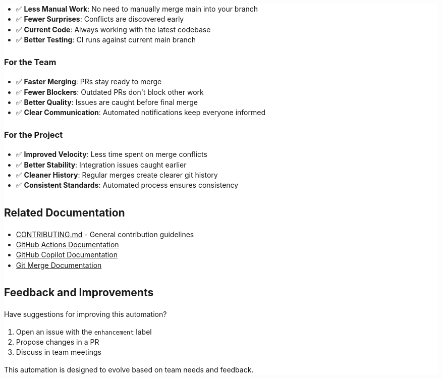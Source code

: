 - ✅ **Less Manual Work**: No need to manually merge main into your branch
- ✅ **Fewer Surprises**: Conflicts are discovered early
- ✅ **Current Code**: Always working with the latest codebase
- ✅ **Better Testing**: CI runs against current main branch

### For the Team

- ✅ **Faster Merging**: PRs stay ready to merge
- ✅ **Fewer Blockers**: Outdated PRs don't block other work
- ✅ **Better Quality**: Issues are caught before final merge
- ✅ **Clear Communication**: Automated notifications keep everyone informed

### For the Project

- ✅ **Improved Velocity**: Less time spent on merge conflicts
- ✅ **Better Stability**: Integration issues caught earlier
- ✅ **Cleaner History**: Regular merges create clearer git history
- ✅ **Consistent Standards**: Automated process ensures consistency

## Related Documentation

- [CONTRIBUTING.md](../CONTRIBUTING.md) - General contribution guidelines
- [GitHub Actions Documentation](https://docs.github.com/en/actions)
- [GitHub Copilot Documentation](https://docs.github.com/en/copilot)
- [Git Merge Documentation](https://git-scm.com/docs/git-merge)

## Feedback and Improvements

Have suggestions for improving this automation? 

1. Open an issue with the `enhancement` label
2. Propose changes in a PR
3. Discuss in team meetings

This automation is designed to evolve based on team needs and feedback.
